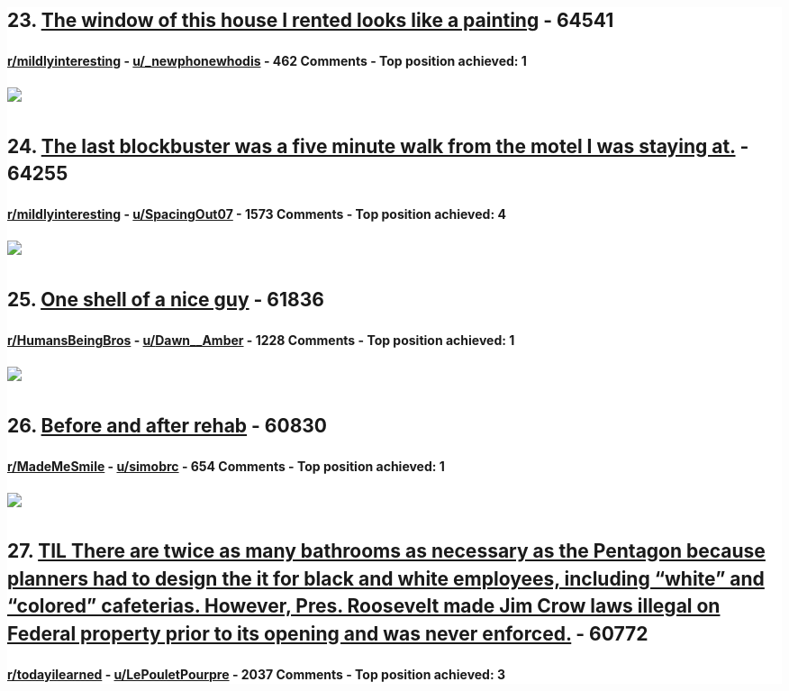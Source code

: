 ## 23. [The window of this house I rented looks like a painting](http://reddit.com/r/mildlyinteresting/comments/hyjndb/the_window_of_this_house_i_rented_looks_like_a/) - 64541
#### [r/mildlyinteresting](http://reddit.com/r/mildlyinteresting) - [u/_newphonewhodis](http://reddit.com/u/_newphonewhodis) - 462 Comments - Top position achieved: 1

<a href="https://i.redd.it/kq738oid6bd51.jpg"><img src="https://a.thumbs.redditmedia.com/sMz4EAsqYAPOB_dswqSX5BubrRJOpzsmj3fAee-zir8.jpg"></img></a>

## 24. [The last blockbuster was a five minute walk from the motel I was staying at.](http://reddit.com/r/mildlyinteresting/comments/hyxjco/the_last_blockbuster_was_a_five_minute_walk_from/) - 64255
#### [r/mildlyinteresting](http://reddit.com/r/mildlyinteresting) - [u/SpacingOut07](http://reddit.com/u/SpacingOut07) - 1573 Comments - Top position achieved: 4

<a href="https://i.redd.it/kqta1zpsxfd51.jpg"><img src="https://b.thumbs.redditmedia.com/-M236mK3uC--s3c_0rfLHDNOnKGv2JrLVDdMXRxAjCw.jpg"></img></a>

## 25. [One shell of a nice guy](http://reddit.com/r/HumansBeingBros/comments/hz1svj/one_shell_of_a_nice_guy/) - 61836
#### [r/HumansBeingBros](http://reddit.com/r/HumansBeingBros) - [u/__Dawn__Amber__](http://reddit.com/u/__Dawn__Amber__) - 1228 Comments - Top position achieved: 1

<a href="https://v.redd.it/ty24o02m1hd51"><img src="https://b.thumbs.redditmedia.com/XNb1kfskabGDLMqv661Q22hBtCb8w5oyePDcFaZi9aY.jpg"></img></a>

## 26. [Before and after rehab](http://reddit.com/r/MadeMeSmile/comments/hyoxjj/before_and_after_rehab/) - 60830
#### [r/MadeMeSmile](http://reddit.com/r/MadeMeSmile) - [u/simobrc](http://reddit.com/u/simobrc) - 654 Comments - Top position achieved: 1

<a href="https://i.redd.it/1b8a2gqv9dd51.jpg"><img src="https://b.thumbs.redditmedia.com/mIJ77leGNd4gHLi-6H5gkcxUUWE6I2FoNX5v_TnVOqs.jpg"></img></a>

## 27. [TIL There are twice as many bathrooms as necessary as the Pentagon because planners had to design the it for black and white employees, including “white” and “colored” cafeterias. However, Pres. Roosevelt made Jim Crow laws illegal on Federal property prior to its opening and was never enforced.](http://reddit.com/r/todayilearned/comments/hyuegk/til_there_are_twice_as_many_bathrooms_as/) - 60772
#### [r/todayilearned](http://reddit.com/r/todayilearned) - [u/LePouletPourpre](http://reddit.com/u/LePouletPourpre) - 2037 Comments - Top position achieved: 3
